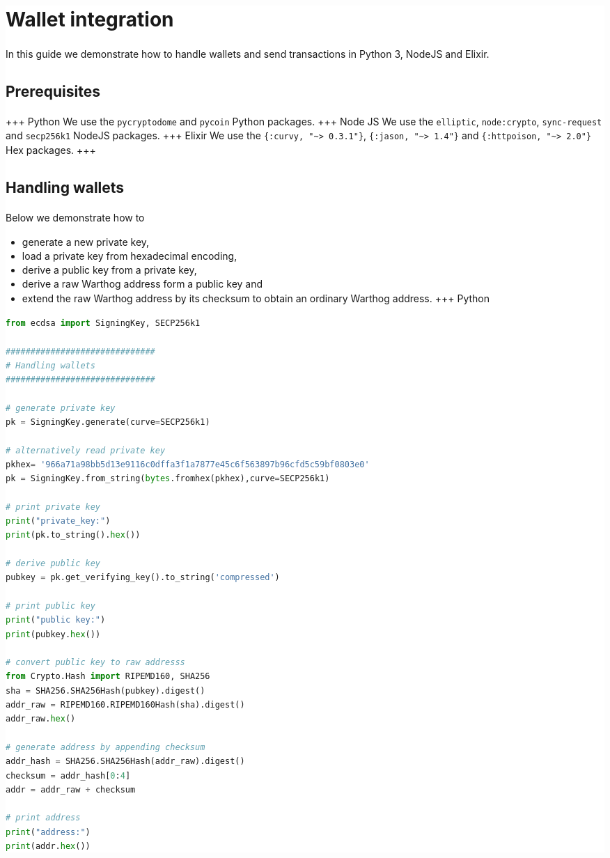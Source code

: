 # Wallet integration
In this guide we demonstrate how to handle wallets and send transactions in Python 3, NodeJS and Elixir. 
## Prerequisites
+++ Python
We use the `pycryptodome` and `pycoin` Python packages.
+++ Node JS
We use the `elliptic`, `node:crypto`, `sync-request` and `secp256k1` NodeJS packages.
+++ Elixir
We use the `{:curvy, "~> 0.3.1"}`, `{:jason, "~> 1.4"}` and `{:httpoison, "~> 2.0"}` Hex packages.
+++

## Handling wallets

Below we demonstrate how to
- generate a new private key,
- load a private key from hexadecimal encoding, 
- derive a public key from a private key,
- derive a raw Warthog address form a public key and
- extend the raw Warthog address by its checksum to obtain an ordinary Warthog address. 
+++ Python 
```python
from ecdsa import SigningKey, SECP256k1

##############################
# Handling wallets
##############################

# generate private key
pk = SigningKey.generate(curve=SECP256k1)

# alternatively read private key
pkhex= '966a71a98bb5d13e9116c0dffa3f1a7877e45c6f563897b96cfd5c59bf0803e0'
pk = SigningKey.from_string(bytes.fromhex(pkhex),curve=SECP256k1)

# print private key
print("private_key:")
print(pk.to_string().hex())

# derive public key
pubkey = pk.get_verifying_key().to_string('compressed')

# print public key
print("public key:")
print(pubkey.hex())

# convert public key to raw addresss
from Crypto.Hash import RIPEMD160, SHA256
sha = SHA256.SHA256Hash(pubkey).digest()
addr_raw = RIPEMD160.RIPEMD160Hash(sha).digest()
addr_raw.hex()

# generate address by appending checksum
addr_hash = SHA256.SHA256Hash(addr_raw).digest()
checksum = addr_hash[0:4]
addr = addr_raw + checksum

# print address
print("address:")
print(addr.hex())
```